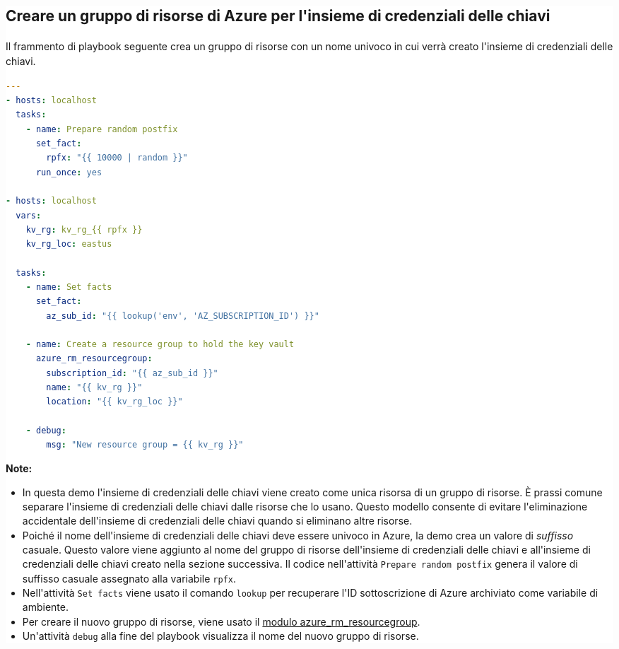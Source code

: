## <a name="create-azure-resource-group-for-the-key-vault"></a>Creare un gruppo di risorse di Azure per l'insieme di credenziali delle chiavi

Il frammento di playbook seguente crea un gruppo di risorse con un nome univoco in cui verrà creato l'insieme di credenziali delle chiavi. 

```yml
---
- hosts: localhost
  tasks:
    - name: Prepare random postfix
      set_fact:
        rpfx: "{{ 10000 | random }}"
      run_once: yes
      
- hosts: localhost
  vars:
    kv_rg: kv_rg_{{ rpfx }}
    kv_rg_loc: eastus

  tasks:
    - name: Set facts
      set_fact:
        az_sub_id: "{{ lookup('env', 'AZ_SUBSCRIPTION_ID') }}"

    - name: Create a resource group to hold the key vault
      azure_rm_resourcegroup:
        subscription_id: "{{ az_sub_id }}"
        name: "{{ kv_rg }}"
        location: "{{ kv_rg_loc }}"

    - debug:
        msg: "New resource group = {{ kv_rg }}"
```

**Note:**

- In questa demo l'insieme di credenziali delle chiavi viene creato come unica risorsa di un gruppo di risorse. È prassi comune separare l'insieme di credenziali delle chiavi dalle risorse che lo usano. Questo modello consente di evitare l'eliminazione accidentale dell'insieme di credenziali delle chiavi quando si eliminano altre risorse.
- Poiché il nome dell'insieme di credenziali delle chiavi deve essere univoco in Azure, la demo crea un valore di *suffisso* casuale. Questo valore viene aggiunto al nome del gruppo di risorse dell'insieme di credenziali delle chiavi e all'insieme di credenziali delle chiavi creato nella sezione successiva. Il codice nell'attività `Prepare random postfix` genera il valore di suffisso casuale assegnato alla variabile `rpfx`.
- Nell'attività `Set facts` viene usato il comando `lookup` per recuperare l'ID sottoscrizione di Azure archiviato come variabile di ambiente.
- Per creare il nuovo gruppo di risorse, viene usato il [modulo azure_rm_resourcegroup](https://docs.ansible.com/ansible/latest/modules/azure_rm_resourcegroup_module.html).
- Un'attività `debug` alla fine del playbook visualizza il nome del nuovo gruppo di risorse.
